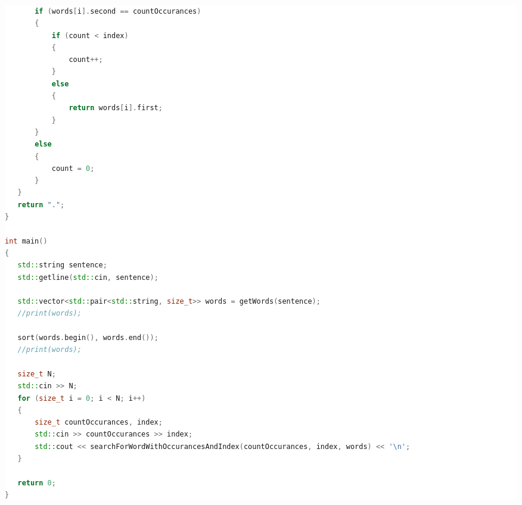  ```cpp
		if (words[i].second == countOccurances)
		{
			if (count < index)
			{
				count++;
			}
			else
			{
				return words[i].first;
			}
		}
		else
		{
			count = 0;
		}
	}
	return ".";
}

int main()
{
	std::string sentence;
	std::getline(std::cin, sentence);

	std::vector<std::pair<std::string, size_t>> words = getWords(sentence);
	//print(words);

	sort(words.begin(), words.end());
	//print(words);

	size_t N;
	std::cin >> N;
	for (size_t i = 0; i < N; i++)
	{
		size_t countOccurances, index;
		std::cin >> countOccurances >> index;
		std::cout << searchForWordWithOccurancesAndIndex(countOccurances, index, words) << '\n';
	}

	return 0;
}
 ```
